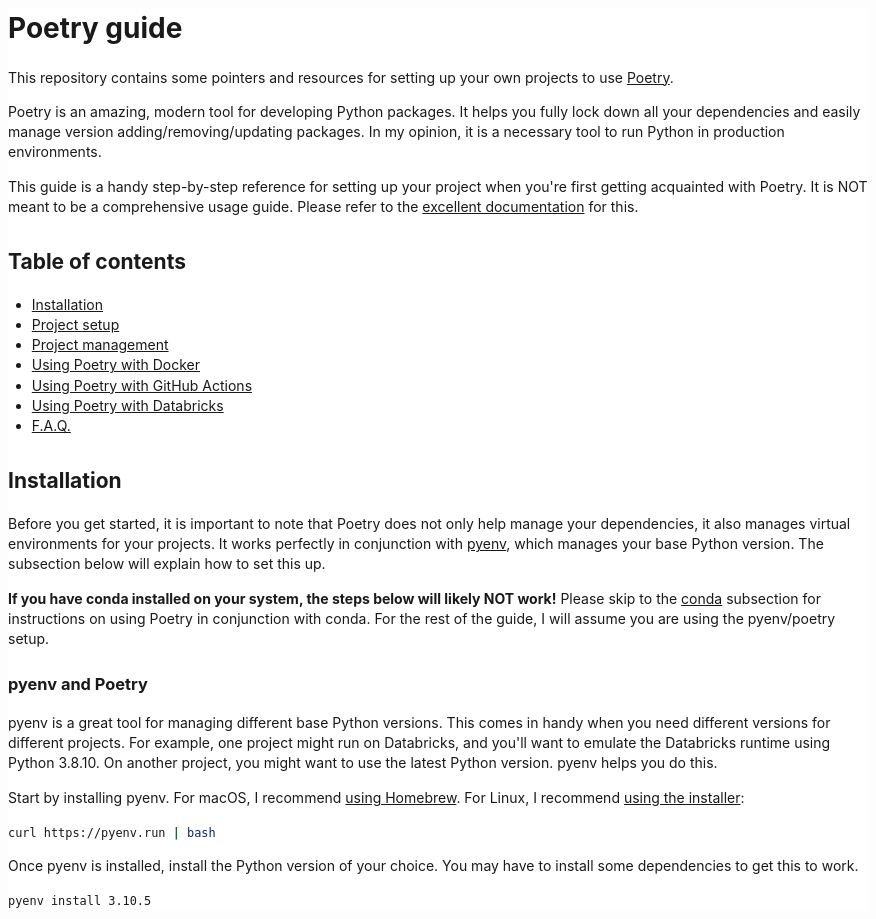 # Poetry guide

This repository contains some pointers and resources for setting up your own projects to use [Poetry](https://python-poetry.org/).

Poetry is an amazing, modern tool for developing Python packages. It helps you fully lock down all your dependencies and easily manage version adding/removing/updating packages. In my opinion, it is a necessary tool to run Python in production environments.

This guide is a handy step-by-step reference for setting up your project when you're first getting acquainted with Poetry. It is NOT meant to be a comprehensive usage guide. Please refer to the [excellent documentation](https://python-poetry.org/docs/) for this.

## Table of contents
- [Installation](#installation)
- [Project setup](#project-setup)
- [Project management](#project-management)
- [Using Poetry with Docker](#using-poetry-with-docker)
- [Using Poetry with GitHub Actions](#using-poetry-with-github-actions)
- [Using Poetry with Databricks](#using-poetry-with-databricks)
- [F.A.Q.](#faq)

## Installation

Before you get started, it is important to note that Poetry does not only help manage your dependencies, it also manages virtual environments for your projects. It works perfectly in conjunction with [pyenv](https://github.com/pyenv/pyenv), which manages your base Python version. The subsection below will explain how to set this up.

**If you have conda installed on your system, the steps below will likely NOT work!** Please skip to the [conda](#conda-and-poetry) subsection for instructions on using Poetry in conjunction with conda. For the rest of the guide, I will assume you are using the pyenv/poetry setup.

### pyenv and Poetry

pyenv is a great tool for managing different base Python versions. This comes in handy when you need different versions for different projects. For example, one project might run on Databricks, and you'll want to emulate the Databricks runtime using Python 3.8.10. On another project, you might want to use the latest Python version. pyenv helps you do this.

Start by installing pyenv. For macOS, I recommend [using Homebrew](https://github.com/pyenv/pyenv#homebrew-in-macos). For Linux, I recommend [using the installer](https://github.com/pyenv/pyenv-installer#install):

```bash
curl https://pyenv.run | bash
```

Once pyenv is installed, install the Python version of your choice. You may have to install some dependencies to get this to work.

```bash
pyenv install 3.10.5
```

